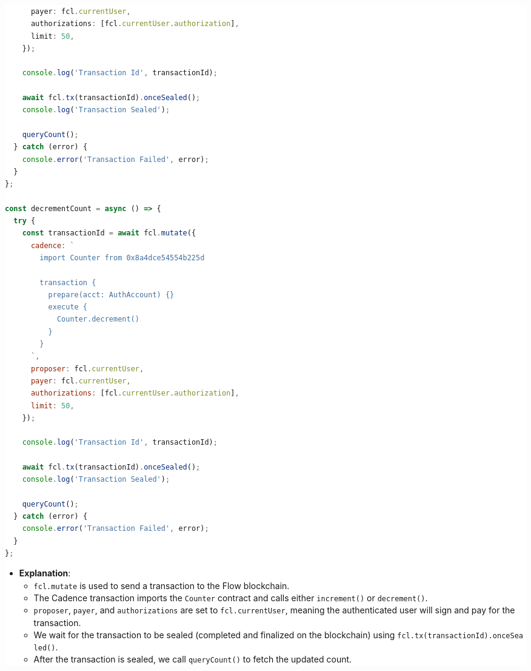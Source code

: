 ```jsx
      payer: fcl.currentUser,
      authorizations: [fcl.currentUser.authorization],
      limit: 50,
    });

    console.log('Transaction Id', transactionId);

    await fcl.tx(transactionId).onceSealed();
    console.log('Transaction Sealed');

    queryCount();
  } catch (error) {
    console.error('Transaction Failed', error);
  }
};

const decrementCount = async () => {
  try {
    const transactionId = await fcl.mutate({
      cadence: `
        import Counter from 0x8a4dce54554b225d

        transaction {
          prepare(acct: AuthAccount) {}
          execute {
            Counter.decrement()
          }
        }
      `,
      proposer: fcl.currentUser,
      payer: fcl.currentUser,
      authorizations: [fcl.currentUser.authorization],
      limit: 50,
    });

    console.log('Transaction Id', transactionId);

    await fcl.tx(transactionId).onceSealed();
    console.log('Transaction Sealed');

    queryCount();
  } catch (error) {
    console.error('Transaction Failed', error);
  }
};
```

- **Explanation**:
  - `fcl.mutate` is used to send a transaction to the Flow blockchain.
  - The Cadence transaction imports the `Counter` contract and calls either `increment()` or `decrement()`.
  - `proposer`, `payer`, and `authorizations` are set to `fcl.currentUser`, meaning the authenticated user will sign and pay for the transaction.
  - We wait for the transaction to be sealed (completed and finalized on the blockchain) using `fcl.tx(transactionId).onceSealed()`.
  - After the transaction is sealed, we call `queryCount()` to fetch the updated count.


[Flow Client Library]: https://github.com/onflow/fcl-js
[Cadence]: https://developers.flow.com/cadence
[React]: https://reactjs.org/docs/getting-started.html
[Create React App]: https://create-react-app.dev
[Flow Client Library]: ../../tools/clients/fcl-js/index.md
[Cadence]: https://cadence-lang.org
[React]: https://react.dev/learn
[Create React App]: https://create-react-app.dev
[view the contract here]: https://f.dnz.dev/0xa1296b1e2e90ca5b/HelloWorld
[FCL documentation]: ../../tools/clients/fcl-js/index.md